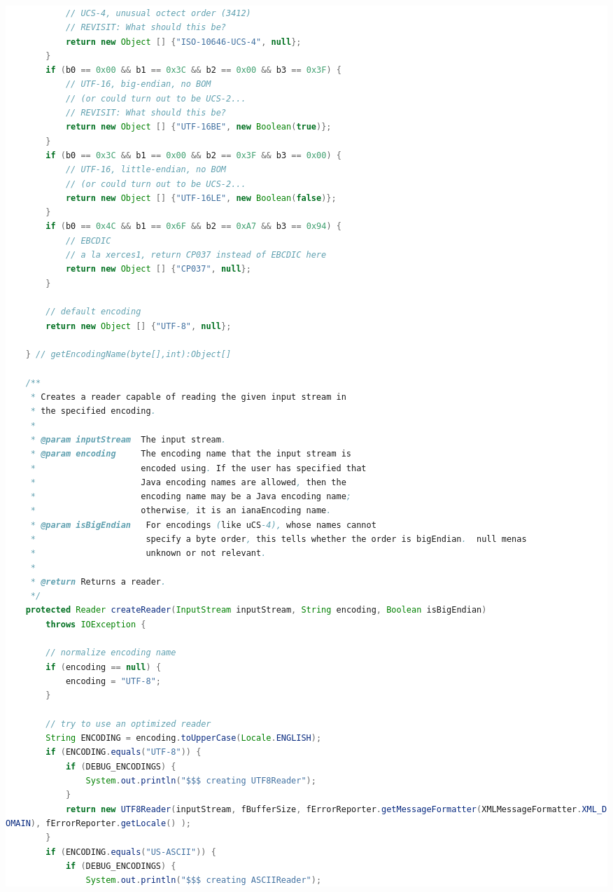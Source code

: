 ```java
            // UCS-4, unusual octect order (3412)
            // REVISIT: What should this be?
            return new Object [] {"ISO-10646-UCS-4", null};
        }
        if (b0 == 0x00 && b1 == 0x3C && b2 == 0x00 && b3 == 0x3F) {
            // UTF-16, big-endian, no BOM
            // (or could turn out to be UCS-2...
            // REVISIT: What should this be?
            return new Object [] {"UTF-16BE", new Boolean(true)};
        }
        if (b0 == 0x3C && b1 == 0x00 && b2 == 0x3F && b3 == 0x00) {
            // UTF-16, little-endian, no BOM
            // (or could turn out to be UCS-2...
            return new Object [] {"UTF-16LE", new Boolean(false)};
        }
        if (b0 == 0x4C && b1 == 0x6F && b2 == 0xA7 && b3 == 0x94) {
            // EBCDIC
            // a la xerces1, return CP037 instead of EBCDIC here
            return new Object [] {"CP037", null};
        }

        // default encoding
        return new Object [] {"UTF-8", null};

    } // getEncodingName(byte[],int):Object[]

    /**
     * Creates a reader capable of reading the given input stream in
     * the specified encoding.
     *
     * @param inputStream  The input stream.
     * @param encoding     The encoding name that the input stream is
     *                     encoded using. If the user has specified that
     *                     Java encoding names are allowed, then the
     *                     encoding name may be a Java encoding name;
     *                     otherwise, it is an ianaEncoding name.
     * @param isBigEndian   For encodings (like uCS-4), whose names cannot
     *                      specify a byte order, this tells whether the order is bigEndian.  null menas
     *                      unknown or not relevant.
     *
     * @return Returns a reader.
     */
    protected Reader createReader(InputStream inputStream, String encoding, Boolean isBigEndian)
        throws IOException {

        // normalize encoding name
        if (encoding == null) {
            encoding = "UTF-8";
        }

        // try to use an optimized reader
        String ENCODING = encoding.toUpperCase(Locale.ENGLISH);
        if (ENCODING.equals("UTF-8")) {
            if (DEBUG_ENCODINGS) {
                System.out.println("$$$ creating UTF8Reader");
            }
            return new UTF8Reader(inputStream, fBufferSize, fErrorReporter.getMessageFormatter(XMLMessageFormatter.XML_DOMAIN), fErrorReporter.getLocale() );
        }
        if (ENCODING.equals("US-ASCII")) {
            if (DEBUG_ENCODINGS) {
                System.out.println("$$$ creating ASCIIReader");
```